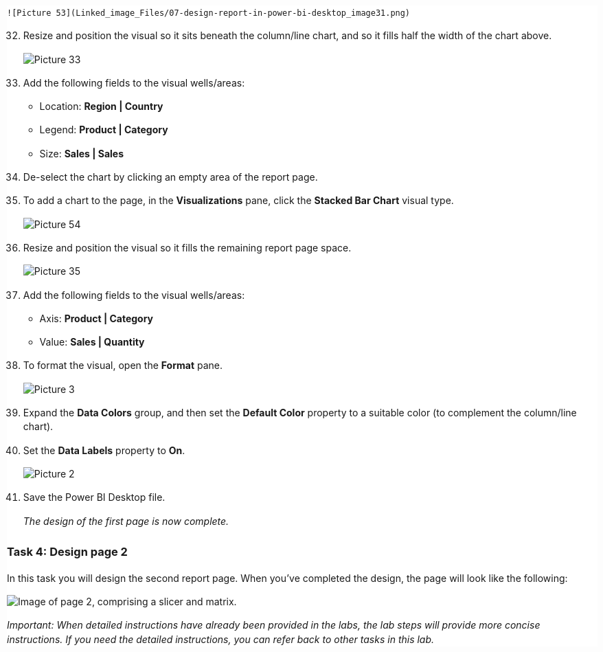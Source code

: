 	![Picture 53](Linked_image_Files/07-design-report-in-power-bi-desktop_image31.png)

32. Resize and position the visual so it sits beneath the column/line chart, and so it fills half the width of the chart above.

	![Picture 33](Linked_image_Files/07-design-report-in-power-bi-desktop_image32.png)

33. Add the following fields to the visual wells/areas:

	- Location: **Region | Country**

	- Legend: **Product | Category**

	- Size: **Sales | Sales**

34. De-select the chart by clicking an empty area of the report page.

35. To add a chart to the page, in the **Visualizations** pane, click the **Stacked Bar Chart** visual type.

	![Picture 54](Linked_image_Files/07-design-report-in-power-bi-desktop_image33.png)

36. Resize and position the visual so it fills the remaining report page space.

	![Picture 35](Linked_image_Files/07-design-report-in-power-bi-desktop_image34.png)

37. Add the following fields to the visual wells/areas:

	- Axis: **Product | Category**

	- Value: **Sales | Quantity**

38. To format the visual, open the **Format** pane.

	![Picture 3](Linked_image_Files/07-design-report-in-power-bi-desktop_image35.png)

39. Expand the **Data Colors** group, and then set the **Default Color** property to a suitable color (to complement the column/line chart).

40. Set the **Data Labels** property to **On**.

	![Picture 2](Linked_image_Files/07-design-report-in-power-bi-desktop_image36.png)

41. Save the Power BI Desktop file.

	*The design of the first page is now complete.*

### **Task 4: Design page 2**

In this task you will design the second report page. When you’ve completed the design, the page will look like the following:

![Image of page 2, comprising a slicer and matrix.](Linked_image_Files/07-design-report-in-power-bi-desktop_image37.png)

*Important: When detailed instructions have already been provided in the labs, the lab steps will provide more concise instructions. If you need the detailed instructions, you can refer back to other tasks in this lab.*
